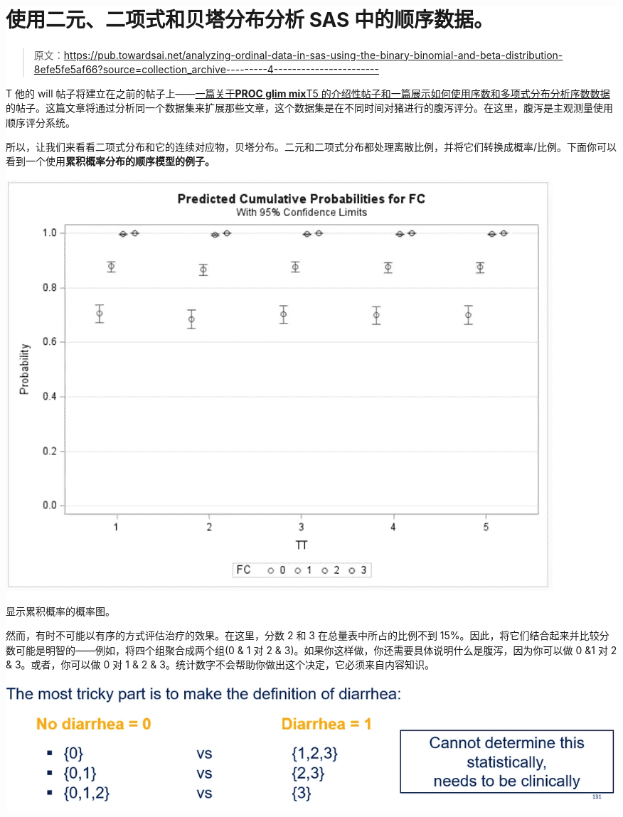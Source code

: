 # 使用二元、二项式和贝塔分布分析 SAS 中的顺序数据。

> 原文：<https://pub.towardsai.net/analyzing-ordinal-data-in-sas-using-the-binary-binomial-and-beta-distribution-8efe5fe5af66?source=collection_archive---------4----------------------->

T 他的 will 帖子将建立在之前的帖子上——[一篇关于**PROC glim mix**T5 的介绍性帖子和一篇展示](https://medium.com/@marc.jacobs012/generalized-linear-mixed-models-in-sas-distributions-link-functions-scales-overdisperion-and-4b1c767bb89a)[如何使用序数和多项式分布分析序数数据](https://medium.com/@marc.jacobs012/analyzing-ordinal-data-in-sas-fe9d9d35a449)的帖子。这篇文章将通过分析同一个数据集来扩展那些文章，这个数据集是在不同时间对猪进行的腹泻评分。在这里，腹泻是主观测量使用顺序评分系统。

所以，让我们来看看二项式分布和它的连续对应物，贝塔分布。二元和二项式分布都处理离散比例，并将它们转换成概率/比例。下面你可以看到一个使用**累积概率分布的顺序模型的例子。**

![](img/50e1bd04d1e633d566638f6899d41262.png)

显示累积概率的概率图。

然而，有时不可能以有序的方式评估治疗的效果。在这里，分数 2 和 3 在总量表中所占的比例不到 15%。因此，将它们结合起来并比较分数可能是明智的——例如，将四个组聚合成两个组(0 & 1 对 2 & 3)。如果你这样做，你还需要具体说明什么是腹泻，因为你可以做 0 &1 对 2 & 3。或者，你可以做 0 对 1 & 2 & 3。统计数字不会帮助你做出这个决定，它必须来自内容知识。

![](img/ceda30d9dad909d2b0aac7b5c5781df7.png)
